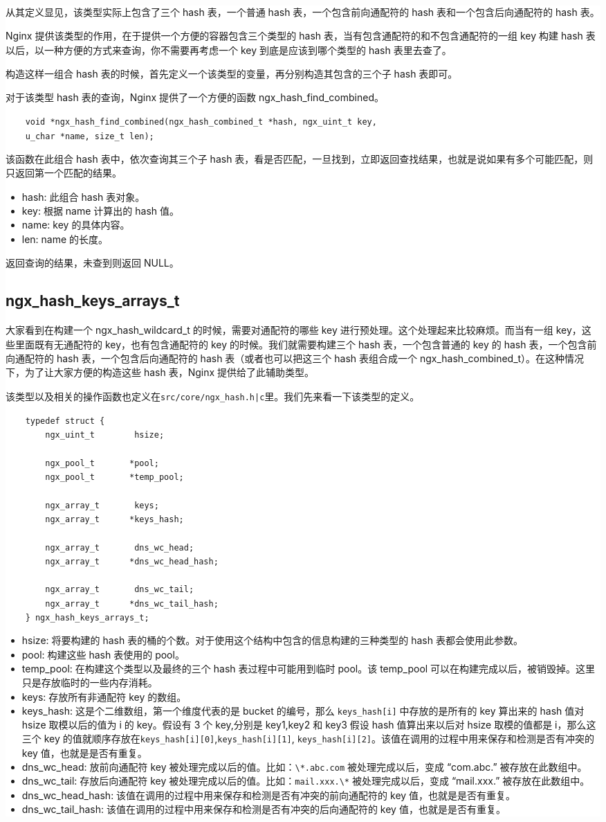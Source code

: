 从其定义显见，该类型实际上包含了三个 hash 表，一个普通 hash 表，一个包含前向通配符的 hash 表和一个包含后向通配符的 hash 表。

Nginx 提供该类型的作用，在于提供一个方便的容器包含三个类型的 hash 表，当有包含通配符的和不包含通配符的一组 key 构建 hash 表以后，以一种方便的方式来查询，你不需要再考虑一个 key 到底是应该到哪个类型的 hash 表里去查了。

构造这样一组合 hash 表的时候，首先定义一个该类型的变量，再分别构造其包含的三个子 hash 表即可。

对于该类型 hash 表的查询，Nginx 提供了一个方便的函数 ngx_hash_find_combined。

```nginx
    void *ngx_hash_find_combined(ngx_hash_combined_t *hash, ngx_uint_t key,
    u_char *name, size_t len);
```

该函数在此组合 hash 表中，依次查询其三个子 hash 表，看是否匹配，一旦找到，立即返回查找结果，也就是说如果有多个可能匹配，则只返回第一个匹配的结果。

- hash: 此组合 hash 表对象。
- key: 根据 name 计算出的 hash 值。
- name: key 的具体内容。
- len: name 的长度。

返回查询的结果，未查到则返回 NULL。

## ngx_hash_keys_arrays_t

大家看到在构建一个 ngx_hash_wildcard_t 的时候，需要对通配符的哪些 key 进行预处理。这个处理起来比较麻烦。而当有一组 key，这些里面既有无通配符的 key，也有包含通配符的 key 的时候。我们就需要构建三个 hash 表，一个包含普通的 key 的 hash 表，一个包含前向通配符的 hash 表，一个包含后向通配符的 hash 表（或者也可以把这三个 hash 表组合成一个 ngx_hash_combined_t）。在这种情况下，为了让大家方便的构造这些 hash 表，Nginx 提供给了此辅助类型。

该类型以及相关的操作函数也定义在`src/core/ngx_hash.h|c`里。我们先来看一下该类型的定义。

```nginx
    typedef struct {
        ngx_uint_t        hsize;

        ngx_pool_t       *pool;
        ngx_pool_t       *temp_pool;

        ngx_array_t       keys;
        ngx_array_t      *keys_hash;

        ngx_array_t       dns_wc_head;
        ngx_array_t      *dns_wc_head_hash;

        ngx_array_t       dns_wc_tail;
        ngx_array_t      *dns_wc_tail_hash;
    } ngx_hash_keys_arrays_t;
```

- hsize: 将要构建的 hash 表的桶的个数。对于使用这个结构中包含的信息构建的三种类型的 hash 表都会使用此参数。
- pool: 构建这些 hash 表使用的 pool。
- temp_pool: 在构建这个类型以及最终的三个 hash 表过程中可能用到临时 pool。该 temp_pool 可以在构建完成以后，被销毁掉。这里只是存放临时的一些内存消耗。
- keys: 存放所有非通配符 key 的数组。
- keys_hash: 这是个二维数组，第一个维度代表的是 bucket 的编号，那么 `keys_hash[i]` 中存放的是所有的 key 算出来的 hash 值对 hsize 取模以后的值为 i 的 key。假设有 3 个 key,分别是 key1,key2 和 key3 假设 hash 值算出来以后对 hsize 取模的值都是 i，那么这三个 key 的值就顺序存放在`keys_hash[i][0]`,`keys_hash[i][1]`, `keys_hash[i][2]`。该值在调用的过程中用来保存和检测是否有冲突的 key 值，也就是是否有重复。
- dns_wc_head: 放前向通配符 key 被处理完成以后的值。比如：`\*.abc.com` 被处理完成以后，变成 “com.abc.” 被存放在此数组中。
- dns_wc_tail: 存放后向通配符 key 被处理完成以后的值。比如：`mail.xxx.\*` 被处理完成以后，变成 “mail.xxx.” 被存放在此数组中。
- dns_wc_head_hash: 该值在调用的过程中用来保存和检测是否有冲突的前向通配符的 key 值，也就是是否有重复。
- dns_wc_tail_hash: 该值在调用的过程中用来保存和检测是否有冲突的后向通配符的 key 值，也就是是否有重复。
